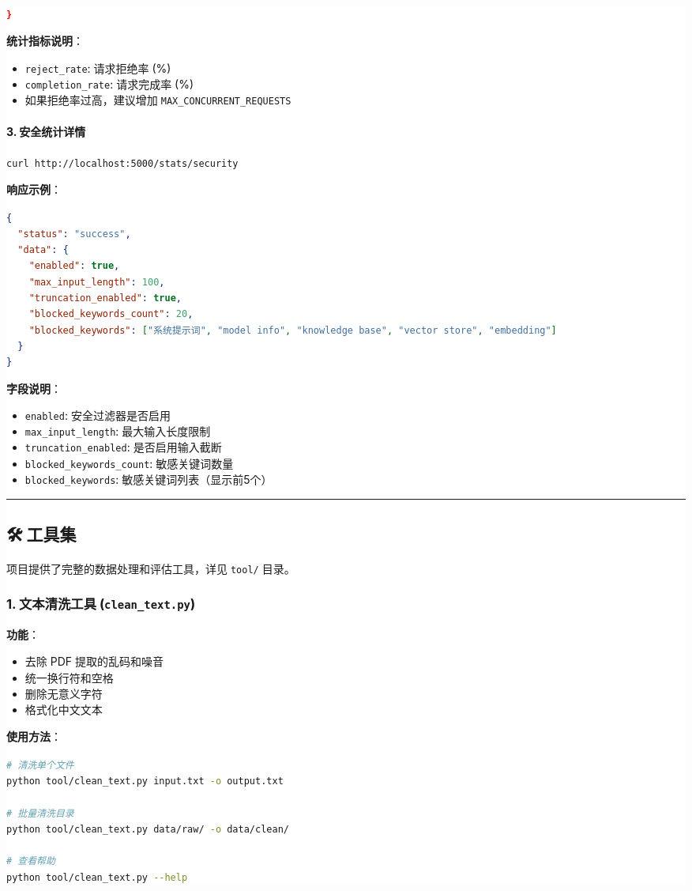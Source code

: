 ```json
}
```

**统计指标说明**：
- `reject_rate`: 请求拒绝率 (%)
- `completion_rate`: 请求完成率 (%)
- 如果拒绝率过高，建议增加 `MAX_CONCURRENT_REQUESTS`

#### 3. 安全统计详情

```bash
curl http://localhost:5000/stats/security
```

**响应示例**：
```json
{
  "status": "success",
  "data": {
    "enabled": true,
    "max_input_length": 100,
    "truncation_enabled": true,
    "blocked_keywords_count": 20,
    "blocked_keywords": ["系统提示词", "model info", "knowledge base", "vector store", "embedding"]
  }
}
```

**字段说明**：
- `enabled`: 安全过滤器是否启用
- `max_input_length`: 最大输入长度限制
- `truncation_enabled`: 是否启用输入截断
- `blocked_keywords_count`: 敏感关键词数量
- `blocked_keywords`: 敏感关键词列表（显示前5个）

---

## 🛠️ 工具集

项目提供了完整的数据处理和评估工具，详见 `tool/` 目录。

### 1. 文本清洗工具 (`clean_text.py`)

**功能**：
- 去除 PDF 提取的乱码和噪音
- 统一换行符和空格
- 删除无意义字符
- 格式化中文文本

**使用方法**：

```bash
# 清洗单个文件
python tool/clean_text.py input.txt -o output.txt

# 批量清洗目录
python tool/clean_text.py data/raw/ -o data/clean/

# 查看帮助
python tool/clean_text.py --help
```
